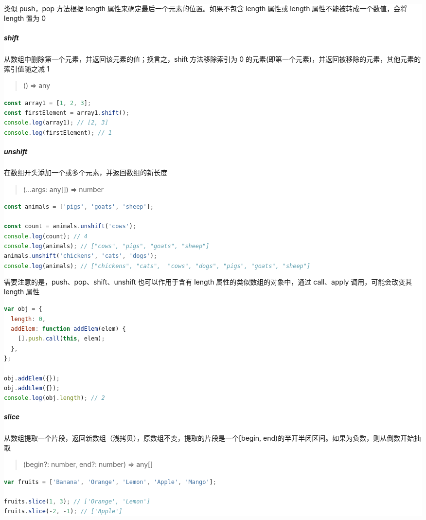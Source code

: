 类似 push，pop 方法根据 length 属性来确定最后一个元素的位置。如果不包含 length 属性或 length 属性不能被转成一个数值，会将 length 置为 0

##### shift

从数组中删除第一个元素，并返回该元素的值；换言之，shift 方法移除索引为 0 的元素(即第一个元素)，并返回被移除的元素，其他元素的索引值随之减 1

> () => any

```js
const array1 = [1, 2, 3];
const firstElement = array1.shift();
console.log(array1); // [2, 3]
console.log(firstElement); // 1
```

##### unshift

在数组开头添加一个或多个元素，并返回数组的新长度

> (...args: any[]) => number

```js
const animals = ['pigs', 'goats', 'sheep'];

const count = animals.unshift('cows');
console.log(count); // 4
console.log(animals); // ["cows", "pigs", "goats", "sheep"]
animals.unshift('chickens', 'cats', 'dogs');
console.log(animals); // ["chickens", "cats",  "cows", "dogs", "pigs", "goats", "sheep"]
```

需要注意的是，push、pop、shift、unshift 也可以作用于含有 length 属性的类似数组的对象中，通过 call、apply 调用，可能会改变其 length 属性

```js
var obj = {
  length: 0,
  addElem: function addElem(elem) {
    [].push.call(this, elem);
  },
};

obj.addElem({});
obj.addElem({});
console.log(obj.length); // 2
```

##### slice

从数组提取一个片段，返回新数组（浅拷贝），原数组不变，提取的片段是一个[begin, end)的半开半闭区间。如果为负数，则从倒数开始抽取

> (begin?: number, end?: number) => any[]

```js
var fruits = ['Banana', 'Orange', 'Lemon', 'Apple', 'Mango'];

fruits.slice(1, 3); // ['Orange', 'Lemon']
fruits.slice(-2, -1); // ['Apple']
```
